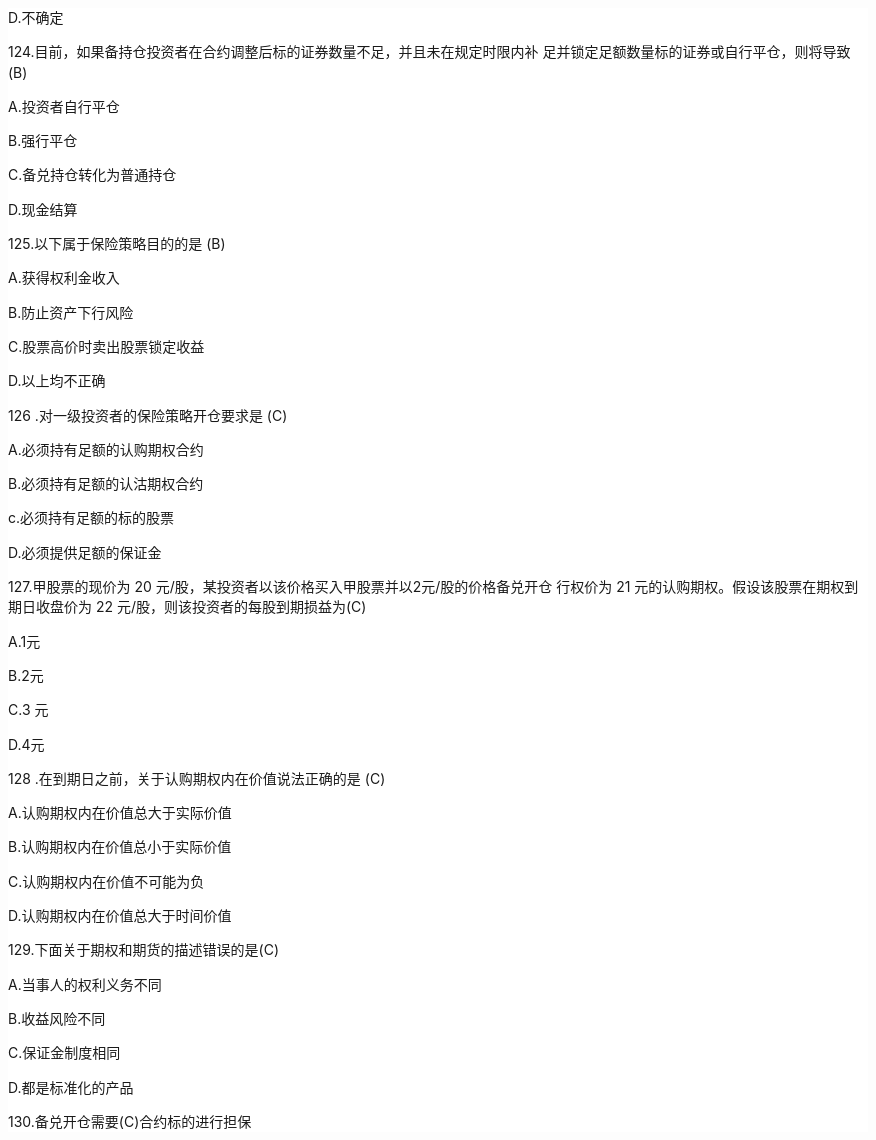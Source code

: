 D.不确定

124.目前，如果备持仓投资者在合约调整后标的证券数量不足，并且未在规定时限内补 足并锁定足额数量标的证券或自行平仓，则将导致 (B)

A.投资者自行平仓

B.强行平仓

C.备兑持仓转化为普通持仓

D.现金结算

125.以下属于保险策略目的的是 (B)

A.获得权利金收入

B.防止资产下行风险

C.股票高价时卖出股票锁定收益

D.以上均不正确

126 .对一级投资者的保险策略开仓要求是 (C)

A.必须持有足额的认购期权合约

B.必须持有足额的认沽期权合约

c.必须持有足额的标的股票

D.必须提供足额的保证金

127.甲股票的现价为 20 元/股，某投资者以该价格买入甲股票并以2元/股的价格备兑开仓 行权价为 21 元的认购期权。假设该股票在期权到期日收盘价为 22 元/股，则该投资者的每股到期损益为(C)

A.1元

B.2元

C.3 元

D.4元

128 .在到期日之前，关于认购期权内在价值说法正确的是 (C)

A.认购期权内在价值总大于实际价值

B.认购期权内在价值总小于实际价值

C.认购期权内在价值不可能为负

D.认购期权内在价值总大于时间价值

129.下面关于期权和期货的描述错误的是(C)

A.当事人的权利义务不同

B.收益风险不同

C.保证金制度相同

D.都是标准化的产品

130.备兑开仓需要(C)合约标的进行担保
